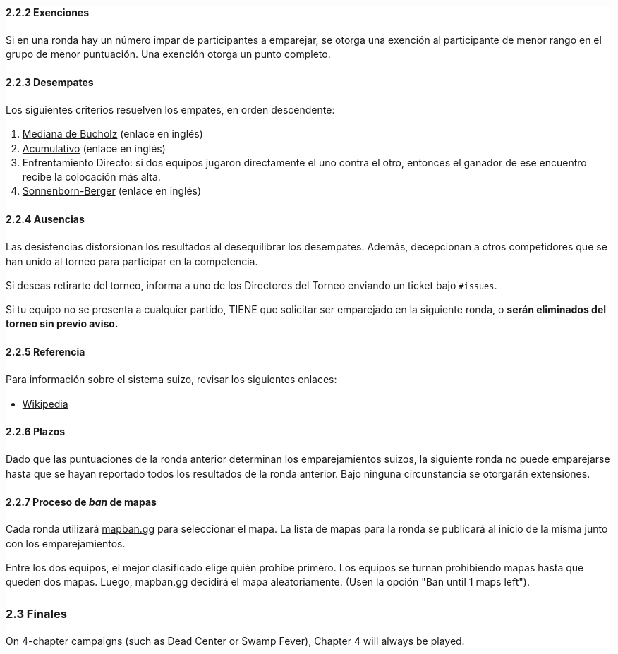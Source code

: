 #### 2.2.2 Exenciones

Si en una ronda hay un número impar de participantes a emparejar, se otorga una
exención al participante de menor rango en el grupo de menor puntuación. Una
exención otorga un punto completo.

#### 2.2.3 Desempates

Los siguientes criterios resuelven los empates, en orden descendente:

1. [Mediana de Bucholz][tiebreak-mbucholz] (enlace en inglés)
1. [Acumulativo][tiebreak-cumulative] (enlace en inglés)
1. Enfrentamiento Directo: si dos equipos jugaron directamente el uno contra el
   otro, entonces el ganador de ese encuentro recibe la colocación más alta.
1. [Sonnenborn-Berger][tiebreak-sb] (enlace en inglés)

#### 2.2.4 Ausencias

Las desistencias distorsionan los resultados al desequilibrar los desempates.
Además, decepcionan a otros competidores que se han unido al torneo para
participar en la competencia.

Si deseas retirarte del torneo, informa a uno de los Directores del Torneo
enviando un ticket bajo `#issues`.

Si tu equipo no se presenta a cualquier partido, TIENE que solicitar ser
emparejado en la siguiente ronda, o **serán eliminados del torneo sin previo
aviso.**

#### 2.2.5 Referencia

Para información sobre el sistema suizo, revisar los siguientes enlaces:

- [Wikipedia][3]

#### 2.2.6 Plazos

Dado que las puntuaciones de la ronda anterior determinan los emparejamientos
suizos, la siguiente ronda no puede emparejarse hasta que se hayan reportado
todos los resultados de la ronda anterior. Bajo ninguna circunstancia se
otorgarán extensiones.

#### 2.2.7 Proceso de *ban* de mapas

Cada ronda utilizará [mapban.gg](https://mapban.gg) para seleccionar el mapa.
La lista de mapas para la ronda se publicará al inicio de la misma junto con
los emparejamientos.

Entre los dos equipos, el mejor clasificado elige quién prohíbe primero. Los
equipos se turnan prohibiendo mapas hasta que queden dos mapas. Luego,
mapban.gg decidirá el mapa aleatoriamente. (Usen la opción "Ban until 1 maps
left").

### 2.3 Finales

On 4-chapter campaigns (such as Dead Center or Swamp Fever), Chapter 4 will
always be played.


[3]: https://es.wikipedia.org/wiki/Sistema_suizo
[banlist-sirplease]: https://sirplease.gg/index.php?p=banlist
[discord-invite]: https://discord.gg/Z8ZRuRK8ZR
[greatfirewall]: https://es.wikipedia.org/wiki/Gran_Cortafuegos
[iptables]: https://github.com/SirPlease/IPTables
[tiebreak-cumulative]: https://web.archive.org/web/20210518014519/https://magic.wizards.com/en/articles/archive/cumulative-tiebreak-2013-08-01
[tiebreak-mbucholz]: https://gist.github.com/rpdelaney/1b88b128b76b1e1a71fec59d0b5ffb14
[tiebreak-sb]: https://senseis.xmp.net/?SonnebornBerger